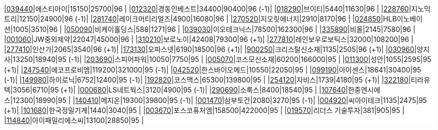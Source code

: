 |[039440](https://finance.daum.net/quotes/A039440)|에스티아이|15150|25700|96 |
|[012320](https://finance.daum.net/quotes/A012320)|경동인베스트|34400|90400|96 (-1)|
|[018290](https://finance.daum.net/quotes/A018290)|브이티|5440|11630|96 |
|[228760](https://finance.daum.net/quotes/A228760)|지노믹트리|12150|24900|96 (-1)|
|[281740](https://finance.daum.net/quotes/A281740)|레이크머티리얼즈|4900|16080|96 |
|[270520](https://finance.daum.net/quotes/A270520)|지오릿에너지|2910|8170|96 |
|[024850](https://finance.daum.net/quotes/A024850)|HLB이노베이션|1005|3510|96 |
|[050090](https://finance.daum.net/quotes/A050090)|비케이홀딩스|588|1271|96 |
|[039030](https://finance.daum.net/quotes/A039030)|이오테크닉스|78500|162300|96 |
|[335890](https://finance.daum.net/quotes/A335890)|비올|2145|7580|96 |
|[001060](https://finance.daum.net/quotes/A001060)|JW중외제약|22047|45000|96 |
|[310210](https://finance.daum.net/quotes/A310210)|보로노이|42408|79300|96 (+1)|
|[277810](https://finance.daum.net/quotes/A277810)|레인보우로보틱스|32000|108200|96 |
|[277410](https://finance.daum.net/quotes/A277410)|인산가|2065|3540|96 (+1)|
|[173130](https://finance.daum.net/quotes/A173130)|오파스넷|6190|18500|96 (+1)|
|[900250](https://finance.daum.net/quotes/A900250)|크리스탈신소재|1135|2505|96 (+1)|
|[030960](https://finance.daum.net/quotes/A030960)|양지사|13250|18940|95 (-1)|
|[203690](https://finance.daum.net/quotes/A203690)|스피어파워|10050|7750|95 |
|[005070](https://finance.daum.net/quotes/A005070)|코스모신소재|60200|166000|95 |
|[011300](https://finance.daum.net/quotes/A011300)|성안|1055|2595|95 (+1)|
|[247540](https://finance.daum.net/quotes/A247540)|에코프로비엠|119200|321000|95 (-1)|
|[042520](https://finance.daum.net/quotes/A042520)|한스바이오메드|10550|22050|95 |
|[099190](https://finance.daum.net/quotes/A099190)|아이센스|18641|30400|95 (-1)|
|[149980](https://finance.daum.net/quotes/A149980)|하이로닉|6752|12400|95 (-1)|
|[192820](https://finance.daum.net/quotes/A192820)|코스맥스|65300|139800|95 |
|[254120](https://finance.daum.net/quotes/A254120)|자비스|1739|4180|95 (+1)|
|[322180](https://finance.daum.net/quotes/A322180)|티라유텍|3056|6710|95 (+1)|
|[000680](https://finance.daum.net/quotes/A000680)|LS네트웍스|3120|4900|95 (-1)|
|[290690](https://finance.daum.net/quotes/A290690)|소룩스|8400|18540|95 |
|[107640](https://finance.daum.net/quotes/A107640)|한중엔시에스|12300|18990|95 |
|[140410](https://finance.daum.net/quotes/A140410)|메지온|19300|39800|95 (-1)|
|[001470](https://finance.daum.net/quotes/A001470)|삼부토건|2080|3270|95 (-1)|
|[004920](https://finance.daum.net/quotes/A004920)|씨아이테크|1135|2475|95 (+1)|
|[101680](https://finance.daum.net/quotes/A101680)|한국정밀기계|1440|3040|95 |
|[003670](https://finance.daum.net/quotes/A003670)|포스코퓨처엠|158500|422000|95 |
|[019570](https://finance.daum.net/quotes/A019570)|리더스 기술투자|381|905|95 |
|[114840](https://finance.daum.net/quotes/A114840)|아이패밀리에스씨|13100|28850|95 |